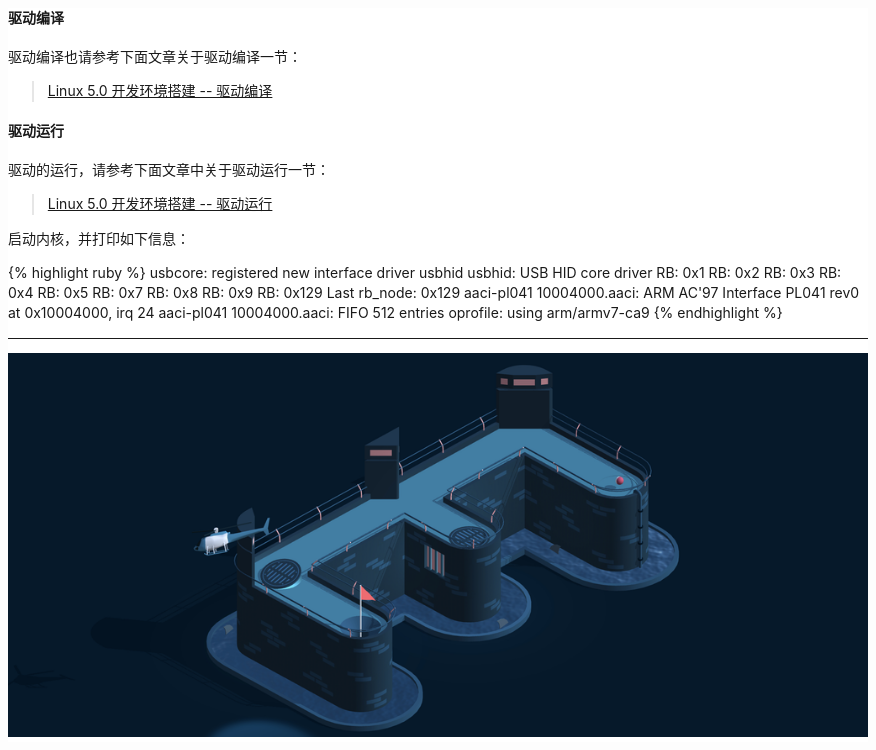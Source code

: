 #### <span id="AA驱动编译">驱动编译</span>

驱动编译也请参考下面文章关于驱动编译一节：

> [Linux 5.0 开发环境搭建 -- 驱动编译](/blog/Linux-5.0-arm32-Usermanual/#%E7%BC%96%E8%AF%91%E9%A9%B1%E5%8A%A8)

#### <span id="AA驱动运行">驱动运行</span>

驱动的运行，请参考下面文章中关于驱动运行一节：

> [Linux 5.0 开发环境搭建 -- 驱动运行](/blog/Linux-5.0-arm32-Usermanual/#%E9%A9%B1%E5%8A%A8%E8%BF%90%E8%A1%8C)

启动内核，并打印如下信息：

{% highlight ruby %}
usbcore: registered new interface driver usbhid
usbhid: USB HID core driver
RB: 0x1
RB: 0x2
RB: 0x3
RB: 0x4
RB: 0x5
RB: 0x7
RB: 0x8
RB: 0x9
RB: 0x129
Last rb_node: 0x129
aaci-pl041 10004000.aaci: ARM AC'97 Interface PL041 rev0 at 0x10004000, irq 24
aaci-pl041 10004000.aaci: FIFO 512 entries
oprofile: using arm/armv7-ca9
{% endhighlight %}

--------------------------------------
<span id="红黑树在应用程序中最小实践"></span>

![](/assets/PDB/BiscuitOS/kernel/IND00000E.jpg)
